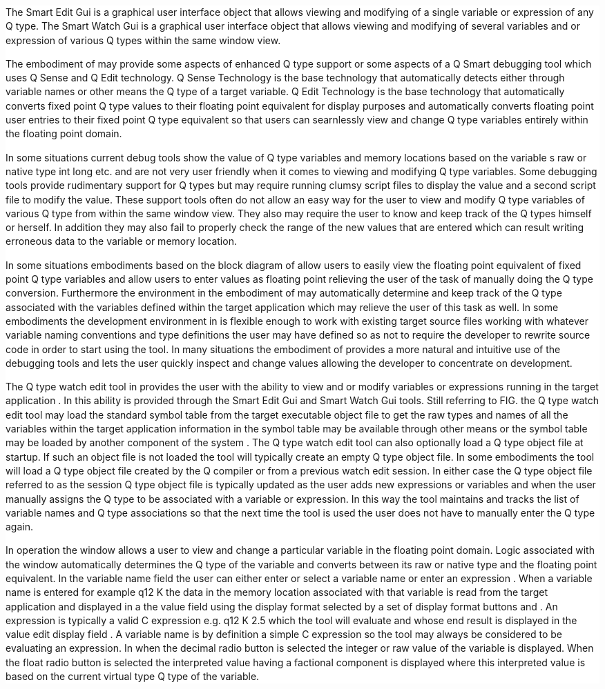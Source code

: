 The Smart Edit Gui is a graphical user interface object that allows viewing and modifying of a single variable or expression of any Q type. The Smart Watch Gui is a graphical user interface object that allows viewing and modifying of several variables and or expression of various Q types within the same window view.

The embodiment of may provide some aspects of enhanced Q type support or some aspects of a Q Smart debugging tool which uses Q Sense and Q Edit technology. Q Sense Technology is the base technology that automatically detects either through variable names or other means the Q type of a target variable. Q Edit Technology is the base technology that automatically converts fixed point Q type values to their floating point equivalent for display purposes and automatically converts floating point user entries to their fixed point Q type equivalent so that users can searnlessly view and change Q type variables entirely within the floating point domain.

In some situations current debug tools show the value of Q type variables and memory locations based on the variable s raw or native type int long etc. and are not very user friendly when it comes to viewing and modifying Q type variables. Some debugging tools provide rudimentary support for Q types but may require running clumsy script files to display the value and a second script file to modify the value. These support tools often do not allow an easy way for the user to view and modify Q type variables of various Q type from within the same window view. They also may require the user to know and keep track of the Q types himself or herself. In addition they may also fail to properly check the range of the new values that are entered which can result writing erroneous data to the variable or memory location.

In some situations embodiments based on the block diagram of allow users to easily view the floating point equivalent of fixed point Q type variables and allow users to enter values as floating point relieving the user of the task of manually doing the Q type conversion. Furthermore the environment in the embodiment of may automatically determine and keep track of the Q type associated with the variables defined within the target application which may relieve the user of this task as well. In some embodiments the development environment in is flexible enough to work with existing target source files working with whatever variable naming conventions and type definitions the user may have defined so as not to require the developer to rewrite source code in order to start using the tool. In many situations the embodiment of provides a more natural and intuitive use of the debugging tools and lets the user quickly inspect and change values allowing the developer to concentrate on development.

The Q type watch edit tool in provides the user with the ability to view and or modify variables or expressions running in the target application . In this ability is provided through the Smart Edit Gui and Smart Watch Gui tools. Still referring to FIG. the Q type watch edit tool may load the standard symbol table from the target executable object file to get the raw types and names of all the variables within the target application information in the symbol table may be available through other means or the symbol table may be loaded by another component of the system . The Q type watch edit tool can also optionally load a Q type object file at startup. If such an object file is not loaded the tool will typically create an empty Q type object file. In some embodiments the tool will load a Q type object file created by the Q compiler or from a previous watch edit session. In either case the Q type object file referred to as the session Q type object file is typically updated as the user adds new expressions or variables and when the user manually assigns the Q type to be associated with a variable or expression. In this way the tool maintains and tracks the list of variable names and Q type associations so that the next time the tool is used the user does not have to manually enter the Q type again.

In operation the window allows a user to view and change a particular variable in the floating point domain. Logic associated with the window automatically determines the Q type of the variable and converts between its raw or native type and the floating point equivalent. In the variable name field the user can either enter or select a variable name or enter an expression . When a variable name is entered for example q12 K the data in the memory location associated with that variable is read from the target application and displayed in a the value field using the display format selected by a set of display format buttons and . An expression is typically a valid C expression e.g. q12 K 2.5 which the tool will evaluate and whose end result is displayed in the value edit display field . A variable name is by definition a simple C expression so the tool may always be considered to be evaluating an expression. In when the decimal radio button is selected the integer or raw value of the variable is displayed. When the float radio button is selected the interpreted value having a factional component is displayed where this interpreted value is based on the current virtual type Q type of the variable.
